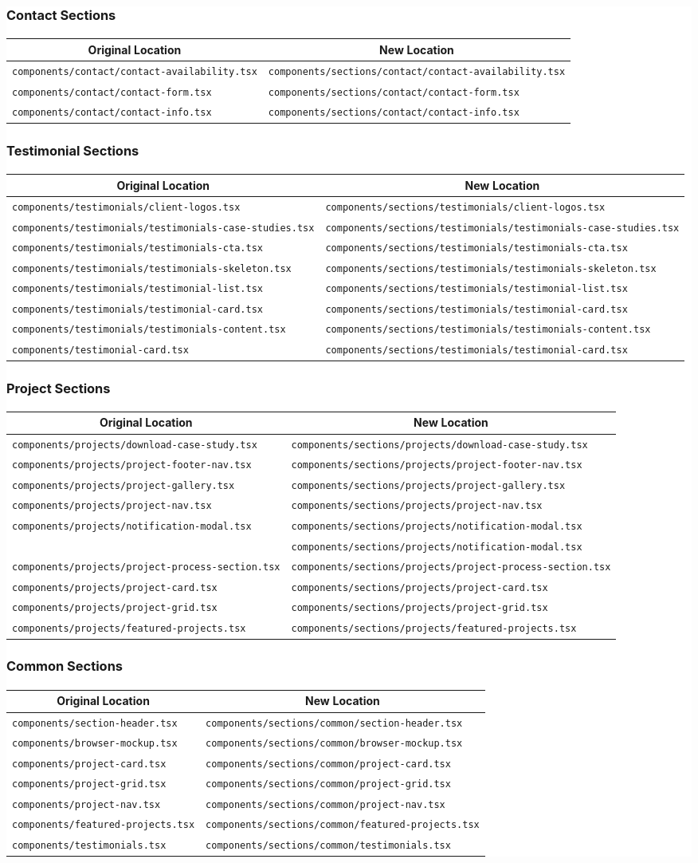 ### Contact Sections
| Original Location | New Location |
|-------------------|--------------|
| `components/contact/contact-availability.tsx` | `components/sections/contact/contact-availability.tsx` |
| `components/contact/contact-form.tsx` | `components/sections/contact/contact-form.tsx` |
| `components/contact/contact-info.tsx` | `components/sections/contact/contact-info.tsx` |

### Testimonial Sections
| Original Location | New Location |
|-------------------|--------------|
| `components/testimonials/client-logos.tsx` | `components/sections/testimonials/client-logos.tsx` |
| `components/testimonials/testimonials-case-studies.tsx` | `components/sections/testimonials/testimonials-case-studies.tsx` |
| `components/testimonials/testimonials-cta.tsx` | `components/sections/testimonials/testimonials-cta.tsx` |
| `components/testimonials/testimonials-skeleton.tsx` | `components/sections/testimonials/testimonials-skeleton.tsx` |
| `components/testimonials/testimonial-list.tsx` | `components/sections/testimonials/testimonial-list.tsx` |
| `components/testimonials/testimonial-card.tsx` | `components/sections/testimonials/testimonial-card.tsx` |
| `components/testimonials/testimonials-content.tsx` | `components/sections/testimonials/testimonials-content.tsx` |
| `components/testimonial-card.tsx` | `components/sections/testimonials/testimonial-card.tsx` |

### Project Sections
| Original Location | New Location |
|-------------------|--------------|
| `components/projects/download-case-study.tsx` | `components/sections/projects/download-case-study.tsx` |
| `components/projects/project-footer-nav.tsx` | `components/sections/projects/project-footer-nav.tsx` |
| `components/projects/project-gallery.tsx` | `components/sections/projects/project-gallery.tsx` |
| `components/projects/project-nav.tsx` | `components/sections/projects/project-nav.tsx` |
| `components/projects/notification-modal.tsx` | `components/sections/projects/notification-modal.tsx` |
|  | `components/sections/projects/notification-modal.tsx` |
| `components/projects/project-process-section.tsx` | `components/sections/projects/project-process-section.tsx` |
| `components/projects/project-card.tsx` | `components/sections/projects/project-card.tsx` |
| `components/projects/project-grid.tsx` | `components/sections/projects/project-grid.tsx` |
| `components/projects/featured-projects.tsx` | `components/sections/projects/featured-projects.tsx` |

### Common Sections
| Original Location | New Location |
|-------------------|--------------|
| `components/section-header.tsx` | `components/sections/common/section-header.tsx` |
| `components/browser-mockup.tsx` | `components/sections/common/browser-mockup.tsx` |
| `components/project-card.tsx` | `components/sections/common/project-card.tsx` |
| `components/project-grid.tsx` | `components/sections/common/project-grid.tsx` |
| `components/project-nav.tsx` | `components/sections/common/project-nav.tsx` |
| `components/featured-projects.tsx` | `components/sections/common/featured-projects.tsx` |
| `components/testimonials.tsx` | `components/sections/common/testimonials.tsx` |